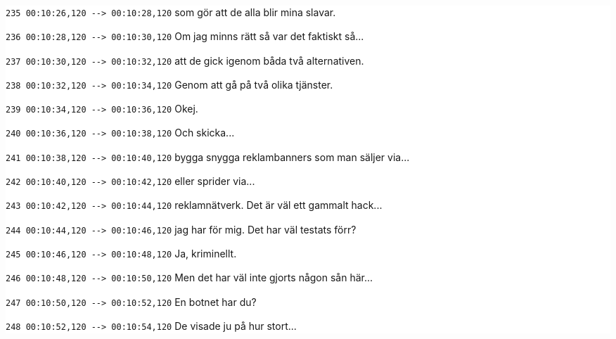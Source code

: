 
`235 00:10:26,120 --> 00:10:28,120`
som gör att de alla blir mina slavar.



`236 00:10:28,120 --> 00:10:30,120`
Om jag minns rätt så var det faktiskt så...



`237 00:10:30,120 --> 00:10:32,120`
att de gick igenom båda två alternativen.



`238 00:10:32,120 --> 00:10:34,120`
Genom att gå på två olika tjänster.



`239 00:10:34,120 --> 00:10:36,120`
Okej.



`240 00:10:36,120 --> 00:10:38,120`
Och skicka...



`241 00:10:38,120 --> 00:10:40,120`
bygga snygga reklambanners som man säljer via...



`242 00:10:40,120 --> 00:10:42,120`
eller sprider via...



`243 00:10:42,120 --> 00:10:44,120`
reklamnätverk. Det är väl ett gammalt hack...



`244 00:10:44,120 --> 00:10:46,120`
jag har för mig. Det har väl testats förr?



`245 00:10:46,120 --> 00:10:48,120`
Ja, kriminellt.



`246 00:10:48,120 --> 00:10:50,120`
Men det har väl inte gjorts någon sån här...



`247 00:10:50,120 --> 00:10:52,120`
En botnet har du?



`248 00:10:52,120 --> 00:10:54,120`
De visade ju på hur stort...

